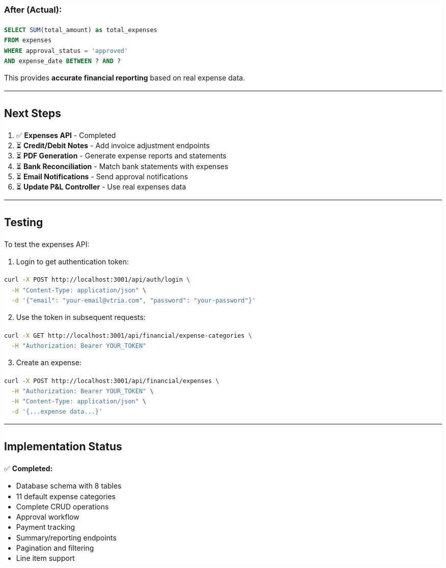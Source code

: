 ### After (Actual):
```sql
SELECT SUM(total_amount) as total_expenses 
FROM expenses 
WHERE approval_status = 'approved' 
AND expense_date BETWEEN ? AND ?
```

This provides **accurate financial reporting** based on real expense data.

---

## Next Steps

1. ✅ **Expenses API** - Completed
2. ⏳ **Credit/Debit Notes** - Add invoice adjustment endpoints
3. ⏳ **PDF Generation** - Generate expense reports and statements
4. ⏳ **Bank Reconciliation** - Match bank statements with expenses
5. ⏳ **Email Notifications** - Send approval notifications
6. ⏳ **Update P&L Controller** - Use real expenses data

---

## Testing

To test the expenses API:

1. Login to get authentication token:
```bash
curl -X POST http://localhost:3001/api/auth/login \
  -H "Content-Type: application/json" \
  -d '{"email": "your-email@vtria.com", "password": "your-password"}'
```

2. Use the token in subsequent requests:
```bash
curl -X GET http://localhost:3001/api/financial/expense-categories \
  -H "Authorization: Bearer YOUR_TOKEN"
```

3. Create an expense:
```bash
curl -X POST http://localhost:3001/api/financial/expenses \
  -H "Authorization: Bearer YOUR_TOKEN" \
  -H "Content-Type: application/json" \
  -d '{...expense data...}'
```

---

## Implementation Status

✅ **Completed:**
- Database schema with 8 tables
- 11 default expense categories
- Complete CRUD operations
- Approval workflow
- Payment tracking
- Summary/reporting endpoints
- Pagination and filtering
- Line item support

